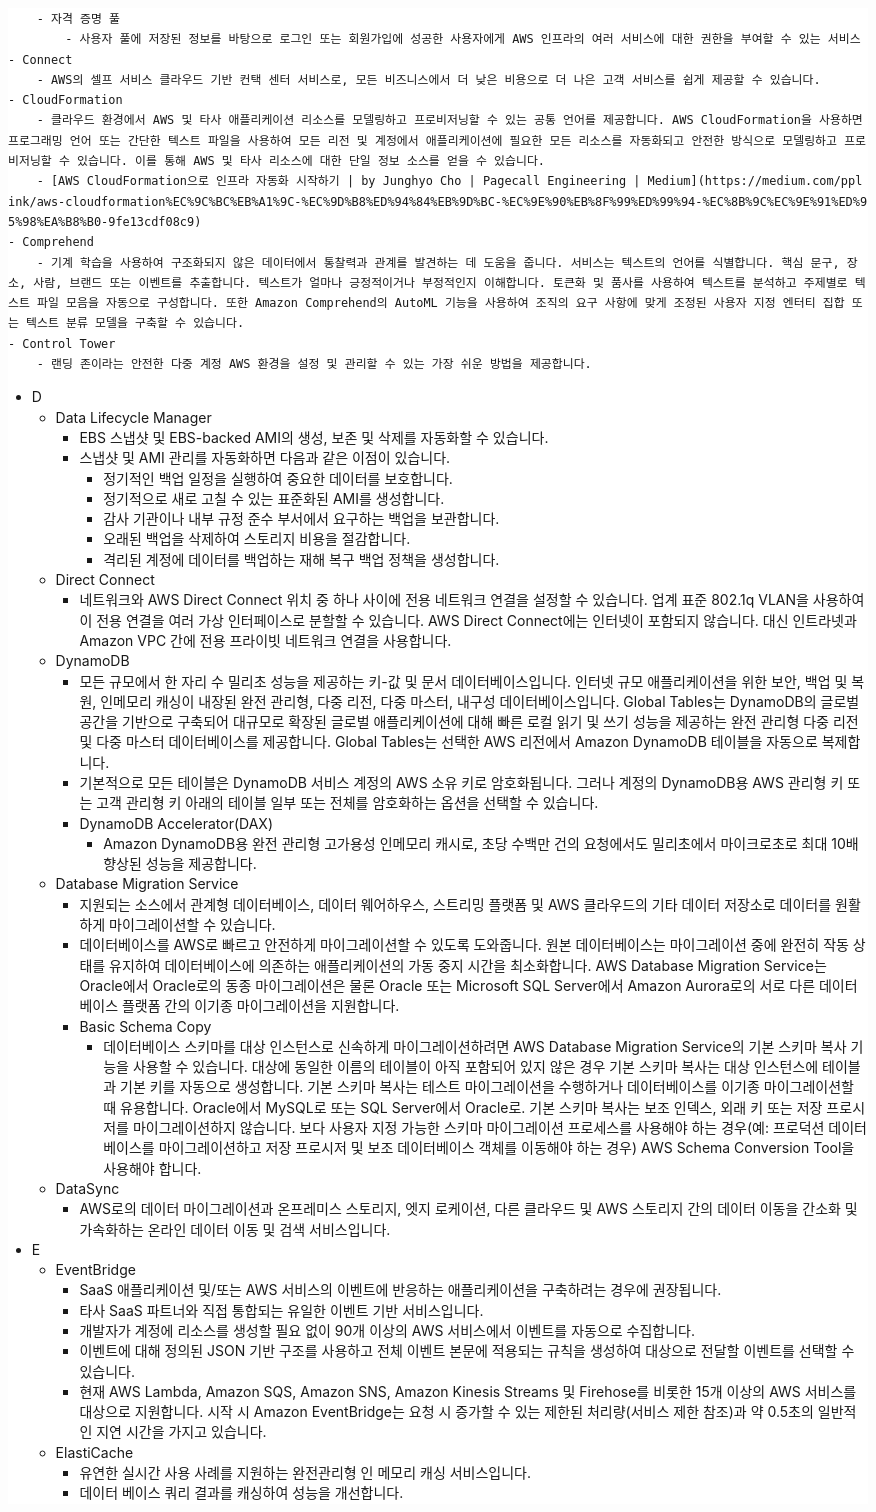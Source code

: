         - 자격 증명 풀
            - 사용자 풀에 저장된 정보를 바탕으로 로그인 또는 회원가입에 성공한 사용자에게 AWS 인프라의 여러 서비스에 대한 권한을 부여할 수 있는 서비스
    - Connect
        - AWS의 셀프 서비스 클라우드 기반 컨택 센터 서비스로, 모든 비즈니스에서 더 낮은 비용으로 더 나은 고객 서비스를 쉽게 제공할 수 있습니다.
    - CloudFormation
        - 클라우드 환경에서 AWS 및 타사 애플리케이션 리소스를 모델링하고 프로비저닝할 수 있는 공통 언어를 제공합니다. AWS CloudFormation을 사용하면 프로그래밍 언어 또는 간단한 텍스트 파일을 사용하여 모든 리전 및 계정에서 애플리케이션에 필요한 모든 리소스를 자동화되고 안전한 방식으로 모델링하고 프로비저닝할 수 있습니다. 이를 통해 AWS 및 타사 리소스에 대한 단일 정보 소스를 얻을 수 있습니다.
        - [AWS CloudFormation으로 인프라 자동화 시작하기 | by Junghyo Cho | Pagecall Engineering | Medium](https://medium.com/pplink/aws-cloudformation%EC%9C%BC%EB%A1%9C-%EC%9D%B8%ED%94%84%EB%9D%BC-%EC%9E%90%EB%8F%99%ED%99%94-%EC%8B%9C%EC%9E%91%ED%95%98%EA%B8%B0-9fe13cdf08c9)
    - Comprehend
        - 기계 학습을 사용하여 구조화되지 않은 데이터에서 통찰력과 관계를 발견하는 데 도움을 줍니다. 서비스는 텍스트의 언어를 식별합니다. 핵심 문구, 장소, 사람, 브랜드 또는 이벤트를 추출합니다. 텍스트가 얼마나 긍정적이거나 부정적인지 이해합니다. 토큰화 및 품사를 사용하여 텍스트를 분석하고 주제별로 텍스트 파일 모음을 자동으로 구성합니다. 또한 Amazon Comprehend의 AutoML 기능을 사용하여 조직의 요구 사항에 맞게 조정된 사용자 지정 엔터티 집합 또는 텍스트 분류 모델을 구축할 수 있습니다.
    - Control Tower
        - 랜딩 존이라는 안전한 다중 계정 AWS 환경을 설정 및 관리할 수 있는 가장 쉬운 방법을 제공합니다.
- D
    - Data Lifecycle Manager
        - EBS 스냅샷 및 EBS-backed AMI의 생성, 보존 및 삭제를 자동화할 수 있습니다.
        - 스냅샷 및 AMI 관리를 자동화하면 다음과 같은 이점이 있습니다.
            - 정기적인 백업 일정을 실행하여 중요한 데이터를 보호합니다.
            - 정기적으로 새로 고칠 수 있는 표준화된 AMI를 생성합니다.
            - 감사 기관이나 내부 규정 준수 부서에서 요구하는 백업을 보관합니다.
            - 오래된 백업을 삭제하여 스토리지 비용을 절감합니다.
            - 격리된 계정에 데이터를 백업하는 재해 복구 백업 정책을 생성합니다.
    - Direct Connect
        - 네트워크와 AWS Direct Connect 위치 중 하나 사이에 전용 네트워크 연결을 설정할 수 있습니다. 업계 표준 802.1q VLAN을 사용하여 이 전용 연결을 여러 가상 인터페이스로 분할할 수 있습니다. AWS Direct Connect에는 인터넷이 포함되지 않습니다. 대신 인트라넷과 Amazon VPC 간에 전용 프라이빗 네트워크 연결을 사용합니다.
    - DynamoDB
        - 모든 규모에서 한 자리 수 밀리초 성능을 제공하는 키-값 및 문서 데이터베이스입니다. 인터넷 규모 애플리케이션을 위한 보안, 백업 및 복원, 인메모리 캐싱이 내장된 완전 관리형, 다중 리전, 다중 마스터, 내구성 데이터베이스입니다. Global Tables는 DynamoDB의 글로벌 공간을 기반으로 구축되어 대규모로 확장된 글로벌 애플리케이션에 대해 빠른 로컬 읽기 및 쓰기 성능을 제공하는 완전 관리형 다중 리전 및 다중 마스터 데이터베이스를 제공합니다. Global Tables는 선택한 AWS 리전에서 Amazon DynamoDB 테이블을 자동으로 복제합니다.
        - 기본적으로 모든 테이블은 DynamoDB 서비스 계정의 AWS 소유 키로 암호화됩니다. 그러나 계정의 DynamoDB용 AWS 관리형 키 또는 고객 관리형 키 아래의 테이블 일부 또는 전체를 암호화하는 옵션을 선택할 수 있습니다.
        - DynamoDB Accelerator(DAX)
            - Amazon DynamoDB용 완전 관리형 고가용성 인메모리 캐시로, 초당 수백만 건의 요청에서도 밀리초에서 마이크로초로 최대 10배 향상된 성능을 제공합니다.
    - Database Migration Service
        - 지원되는 소스에서 관계형 데이터베이스, 데이터 웨어하우스, 스트리밍 플랫폼 및 AWS 클라우드의 기타 데이터 저장소로 데이터를 원활하게 마이그레이션할 수 있습니다.
        - 데이터베이스를 AWS로 빠르고 안전하게 마이그레이션할 수 있도록 도와줍니다. 원본 데이터베이스는 마이그레이션 중에 완전히 작동 상태를 유지하여 데이터베이스에 의존하는 애플리케이션의 가동 중지 시간을 최소화합니다. AWS Database Migration Service는 Oracle에서 Oracle로의 동종 마이그레이션은 물론 Oracle 또는 Microsoft SQL Server에서 Amazon Aurora로의 서로 다른 데이터베이스 플랫폼 간의 이기종 마이그레이션을 지원합니다.
        - Basic Schema Copy
            - 데이터베이스 스키마를 대상 인스턴스로 신속하게 마이그레이션하려면 AWS Database Migration Service의 기본 스키마 복사 기능을 사용할 수 있습니다. 대상에 동일한 이름의 테이블이 아직 포함되어 있지 않은 경우 기본 스키마 복사는 대상 인스턴스에 테이블과 기본 키를 자동으로 생성합니다. 기본 스키마 복사는 테스트 마이그레이션을 수행하거나 데이터베이스를 이기종 마이그레이션할 때 유용합니다. Oracle에서 MySQL로 또는 SQL Server에서 Oracle로. 기본 스키마 복사는 보조 인덱스, 외래 키 또는 저장 프로시저를 마이그레이션하지 않습니다. 보다 사용자 지정 가능한 스키마 마이그레이션 프로세스를 사용해야 하는 경우(예: 프로덕션 데이터베이스를 마이그레이션하고 저장 프로시저 및 보조 데이터베이스 객체를 이동해야 하는 경우) AWS Schema Conversion Tool을 사용해야 합니다.
    - DataSync
        - AWS로의 데이터 마이그레이션과 온프레미스 스토리지, 엣지 로케이션, 다른 클라우드 및 AWS 스토리지 간의 데이터 이동을 간소화 및 가속화하는 온라인 데이터 이동 및 검색 서비스입니다.
- E
    - EventBridge
        - SaaS 애플리케이션 및/또는 AWS 서비스의 이벤트에 반응하는 애플리케이션을 구축하려는 경우에 권장됩니다.
        - 타사 SaaS 파트너와 직접 통합되는 유일한 이벤트 기반 서비스입니다.
        - 개발자가 계정에 리소스를 생성할 필요 없이 90개 이상의 AWS 서비스에서 이벤트를 자동으로 수집합니다.
        - 이벤트에 대해 정의된 JSON 기반 구조를 사용하고 전체 이벤트 본문에 적용되는 규칙을 생성하여 대상으로 전달할 이벤트를 선택할 수 있습니다.
        - 현재 AWS Lambda, Amazon SQS, Amazon SNS, Amazon Kinesis Streams 및 Firehose를 비롯한 15개 이상의 AWS 서비스를 대상으로 지원합니다. 시작 시 Amazon EventBridge는 요청 시 증가할 수 있는 제한된 처리량(서비스 제한 참조)과 약 0.5초의 일반적인 지연 시간을 가지고 있습니다.
    - ElastiCache
        - 유연한 실시간 사용 사례를 지원하는 완전관리형 인 메모리 캐싱 서비스입니다.
        - 데이터 베이스 쿼리 결과를 캐싱하여 성능을 개선합니다.